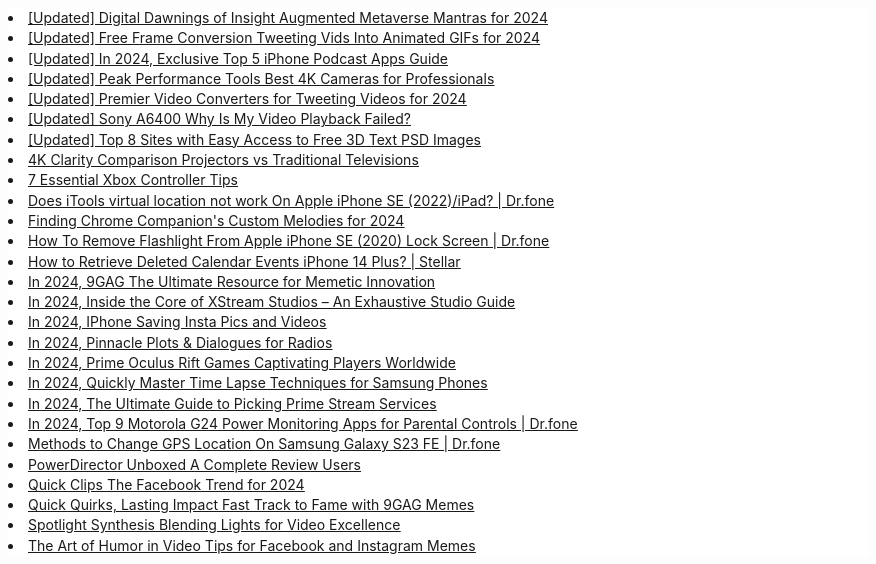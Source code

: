 <li><a href="https://article-tips.techidaily.com/updated-digital-dawnings-of-insight-augmented-metaverse-mantras-for-2024/"><u>[Updated] Digital Dawnings of Insight  Augmented Metaverse Mantras for 2024</u></a></li>
<li><a href="https://twitter-videos.techidaily.com/updated-free-frame-conversion-tweeting-vids-into-animated-gifs-for-2024/"><u>[Updated] Free Frame Conversion  Tweeting Vids Into Animated GIFs for 2024</u></a></li>
<li><a href="https://article-tips.techidaily.com/updated-in-2024-exclusive-top-5-iphone-podcast-apps-guide/"><u>[Updated] In 2024, Exclusive Top 5 iPhone Podcast Apps Guide</u></a></li>
<li><a href="https://extra-skills.techidaily.com/updated-peak-performance-tools-best-4k-cameras-for-professionals/"><u>[Updated] Peak Performance Tools  Best 4K Cameras for Professionals</u></a></li>
<li><a href="https://article-tips.techidaily.com/updated-premier-video-converters-for-tweeting-videos-for-2024/"><u>[Updated] Premier Video Converters for Tweeting Videos for 2024</u></a></li>
<li><a href="https://article-tips.techidaily.com/updated-sony-a6400-why-is-my-video-playback-failed/"><u>[Updated] Sony A6400  Why Is My Video Playback Failed?</u></a></li>
<li><a href="https://some-approaches.techidaily.com/updated-top-8-sites-with-easy-access-to-free-3d-text-psd-images/"><u>[Updated] Top 8 Sites with Easy Access to Free 3D Text PSD Images</u></a></li>
<li><a href="https://article-helps.techidaily.com/4k-clarity-comparison-projectors-vs-traditional-televisions/"><u>4K Clarity Comparison  Projectors vs Traditional Televisions</u></a></li>
<li><a href="https://games-able.techidaily.com/7-essential-xbox-controller-tips/"><u>7 Essential Xbox Controller Tips</u></a></li>
<li><a href="https://iphone-location.techidaily.com/does-itools-virtual-location-not-work-on-apple-iphone-se-2022ipad-drfone-by-drfone-virtual-ios/"><u>Does iTools virtual location not work On Apple iPhone SE (2022)/iPad? | Dr.fone</u></a></li>
<li><a href="https://article-tips.techidaily.com/finding-chrome-companions-custom-melodies-for-2024/"><u>Finding Chrome Companion's Custom Melodies for 2024</u></a></li>
<li><a href="https://iphone-unlock.techidaily.com/how-to-remove-flashlight-from-apple-iphone-se-2020-lock-screen-drfone-by-drfone-ios/"><u>How To Remove Flashlight From Apple iPhone SE (2020) Lock Screen | Dr.fone</u></a></li>
<li><a href="https://blog-min.techidaily.com/how-to-retrieve-deleted-calendar-events-iphone-14-plus-stellar-by-stellar-data-recovery-ios-iphone-data-recovery/"><u>How to Retrieve Deleted Calendar Events iPhone 14 Plus? | Stellar</u></a></li>
<li><a href="https://article-tips.techidaily.com/in-2024-9gag-the-ultimate-resource-for-memetic-innovation/"><u>In 2024, 9GAG  The Ultimate Resource for Memetic Innovation</u></a></li>
<li><a href="https://article-tips.techidaily.com/in-2024-inside-the-core-of-xstream-studios-an-exhaustive-studio-guide/"><u>In 2024, Inside the Core of XStream Studios – An Exhaustive Studio Guide</u></a></li>
<li><a href="https://instagram-video-recordings.techidaily.com/in-2024-iphone-saving-insta-pics-and-videos/"><u>In 2024, IPhone  Saving Insta Pics and Videos</u></a></li>
<li><a href="https://article-tips.techidaily.com/in-2024-pinnacle-plots-and-dialogues-for-radios/"><u>In 2024, Pinnacle Plots & Dialogues for Radios</u></a></li>
<li><a href="https://article-tips.techidaily.com/in-2024-prime-oculus-rift-games-captivating-players-worldwide/"><u>In 2024, Prime Oculus Rift Games Captivating Players Worldwide</u></a></li>
<li><a href="https://article-tips.techidaily.com/in-2024-quickly-master-time-lapse-techniques-for-samsung-phones/"><u>In 2024, Quickly Master Time Lapse  Techniques for Samsung Phones</u></a></li>
<li><a href="https://some-approaches.techidaily.com/in-2024-the-ultimate-guide-to-picking-prime-stream-services/"><u>In 2024, The Ultimate Guide to Picking Prime Stream Services</u></a></li>
<li><a href="https://android-location-track.techidaily.com/in-2024-top-9-motorola-g24-power-monitoring-apps-for-parental-controls-drfone-by-drfone-virtual-android/"><u>In 2024, Top 9 Motorola G24 Power Monitoring Apps for Parental Controls | Dr.fone</u></a></li>
<li><a href="https://fake-location.techidaily.com/methods-to-change-gps-location-on-samsung-galaxy-s23-fe-drfone-by-drfone-virtual-android/"><u>Methods to Change GPS Location On Samsung Galaxy S23 FE | Dr.fone</u></a></li>
<li><a href="https://article-tips.techidaily.com/powerdirector-unboxed-a-complete-review-users/"><u>PowerDirector Unboxed  A Complete Review Users</u></a></li>
<li><a href="https://facebook-video-recording.techidaily.com/quick-clips-the-facebook-trend-for-2024/"><u>Quick Clips  The Facebook Trend for 2024</u></a></li>
<li><a href="https://article-tips.techidaily.com/quick-quirks-lasting-impact-fast-track-to-fame-with-9gag-memes/"><u>Quick Quirks, Lasting Impact  Fast Track to Fame with 9GAG Memes</u></a></li>
<li><a href="https://extra-lessons.techidaily.com/spotlight-synthesis-blending-lights-for-video-excellence/"><u>Spotlight Synthesis  Blending Lights for Video Excellence</u></a></li>
<li><a href="https://instagram-video-files.techidaily.com/the-art-of-humor-in-video-tips-for-facebook-and-instagram-memes/"><u>The Art of Humor in Video  Tips for Facebook and Instagram Memes</u></a></li>